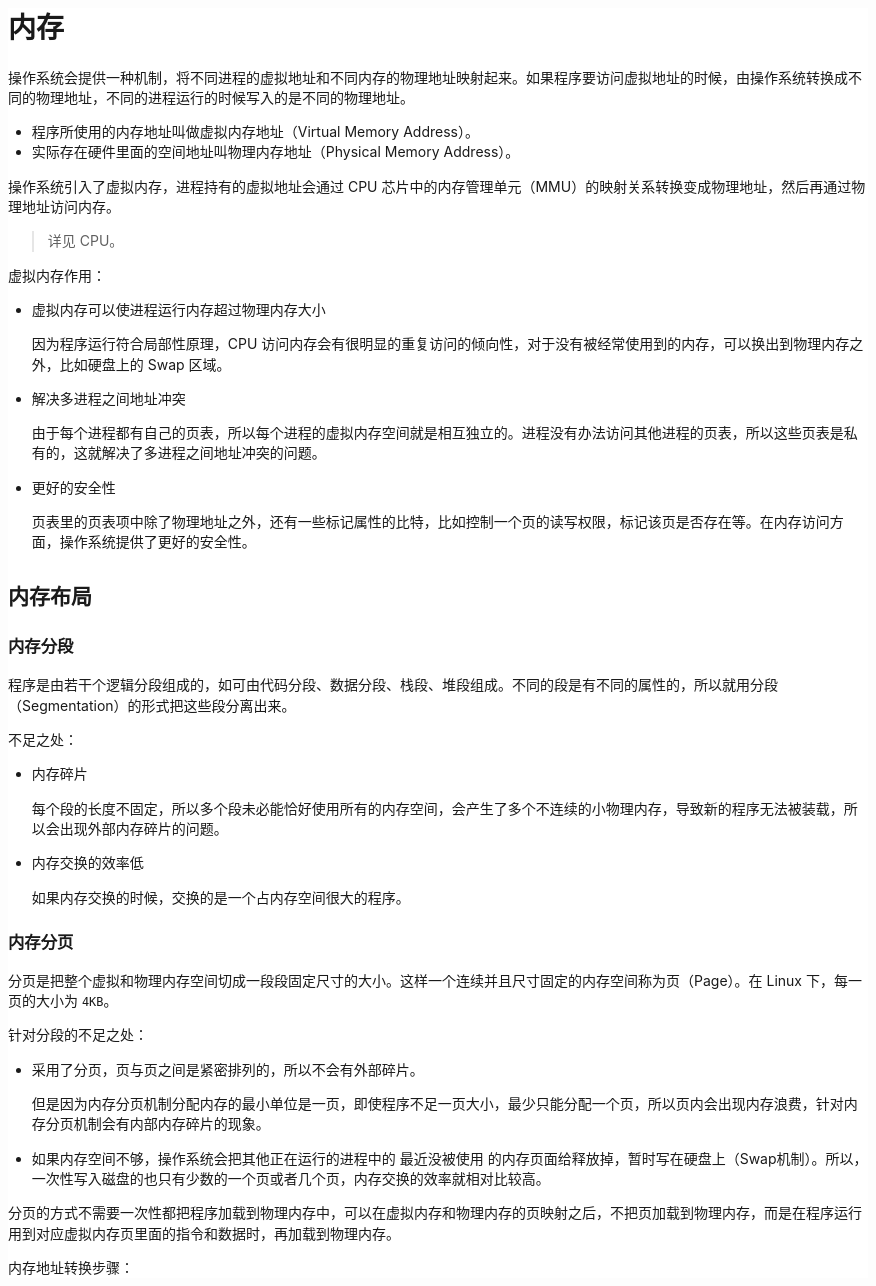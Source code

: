 # 内存

操作系统会提供一种机制，将不同进程的虚拟地址和不同内存的物理地址映射起来。如果程序要访问虚拟地址的时候，由操作系统转换成不同的物理地址，不同的进程运行的时候写入的是不同的物理地址。

- 程序所使用的内存地址叫做虚拟内存地址（Virtual Memory Address）。
- 实际存在硬件里面的空间地址叫物理内存地址（Physical Memory Address）。

操作系统引入了虚拟内存，进程持有的虚拟地址会通过 CPU 芯片中的内存管理单元（MMU）的映射关系转换变成物理地址，然后再通过物理地址访问内存。

> 详见 CPU。

虚拟内存作用：

- 虚拟内存可以使进程运行内存超过物理内存大小

  因为程序运行符合局部性原理，CPU 访问内存会有很明显的重复访问的倾向性，对于没有被经常使用到的内存，可以换出到物理内存之外，比如硬盘上的 Swap 区域。

- 解决多进程之间地址冲突

  由于每个进程都有自己的页表，所以每个进程的虚拟内存空间就是相互独立的。进程没有办法访问其他进程的页表，所以这些页表是私有的，这就解决了多进程之间地址冲突的问题。

- 更好的安全性

  页表里的页表项中除了物理地址之外，还有一些标记属性的比特，比如控制一个页的读写权限，标记该页是否存在等。在内存访问方面，操作系统提供了更好的安全性。



## 内存布局

### 内存分段

程序是由若干个逻辑分段组成的，如可由代码分段、数据分段、栈段、堆段组成。不同的段是有不同的属性的，所以就用分段（Segmentation）的形式把这些段分离出来。

不足之处：

- 内存碎片

  每个段的长度不固定，所以多个段未必能恰好使用所有的内存空间，会产生了多个不连续的小物理内存，导致新的程序无法被装载，所以会出现外部内存碎片的问题。

- 内存交换的效率低

  如果内存交换的时候，交换的是一个占内存空间很大的程序。

### 内存分页

分页是把整个虚拟和物理内存空间切成一段段固定尺寸的大小。这样一个连续并且尺寸固定的内存空间称为页（Page）。在 Linux 下，每一页的大小为 `4KB`。

针对分段的不足之处：

- 采用了分页，页与页之间是紧密排列的，所以不会有外部碎片。

  但是因为内存分页机制分配内存的最小单位是一页，即使程序不足一页大小，最少只能分配一个页，所以页内会出现内存浪费，针对内存分页机制会有内部内存碎片的现象。

- 如果内存空间不够，操作系统会把其他正在运行的进程中的 最近没被使用 的内存页面给释放掉，暂时写在硬盘上（Swap机制）。所以，一次性写入磁盘的也只有少数的一个页或者几个页，内存交换的效率就相对比较高。

分页的方式不需要一次性都把程序加载到物理内存中，可以在虚拟内存和物理内存的页映射之后，不把页加载到物理内存，而是在程序运行用到对应虚拟内存页里面的指令和数据时，再加载到物理内存。

内存地址转换步骤：
